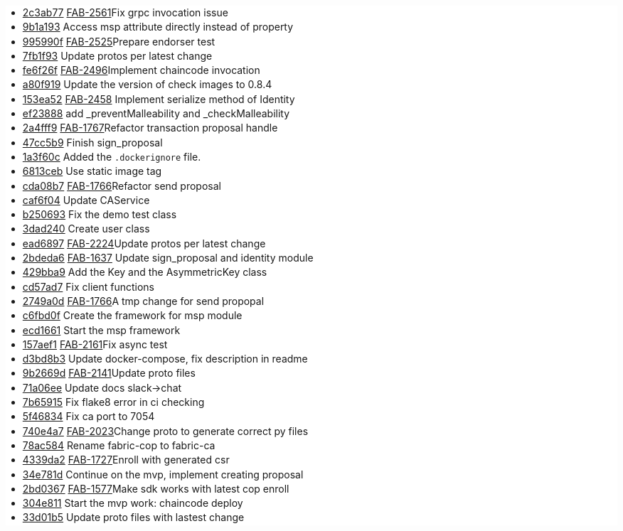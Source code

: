 * [2c3ab77](https://github.com/hyperledger/fabric-sdk-py/commit/2c3ab77) [FAB-2561](https://jira.hyperledger.org/brwose/FAB-2561)Fix grpc invocation issue
* [9b1a193](https://github.com/hyperledger/fabric-sdk-py/commit/9b1a193) Access msp attribute directly instead of property
* [995990f](https://github.com/hyperledger/fabric-sdk-py/commit/995990f) [FAB-2525](https://jira.hyperledger.org/brwose/FAB-2525)Prepare endorser test
* [7fb1f93](https://github.com/hyperledger/fabric-sdk-py/commit/7fb1f93) Update protos per latest change
* [fe6f26f](https://github.com/hyperledger/fabric-sdk-py/commit/fe6f26f) [FAB-2496](https://jira.hyperledger.org/brwose/FAB-2496)Implement chaincode invocation
* [a80f919](https://github.com/hyperledger/fabric-sdk-py/commit/a80f919) Update the version of check images to 0.8.4
* [153ea52](https://github.com/hyperledger/fabric-sdk-py/commit/153ea52) [FAB-2458](https://jira.hyperledger.org/brwose/FAB-2458) Implement serialize method of Identity
* [ef23888](https://github.com/hyperledger/fabric-sdk-py/commit/ef23888) add _preventMalleability and _checkMalleability
* [2a4fff9](https://github.com/hyperledger/fabric-sdk-py/commit/2a4fff9) [FAB-1767](https://jira.hyperledger.org/brwose/FAB-1767)Refactor transaction proposal handle
* [47cc5b9](https://github.com/hyperledger/fabric-sdk-py/commit/47cc5b9) Finish sign_proposal
* [1a3f60c](https://github.com/hyperledger/fabric-sdk-py/commit/1a3f60c) Added the `.dockerignore` file.
* [6813ceb](https://github.com/hyperledger/fabric-sdk-py/commit/6813ceb) Use static image tag
* [cda08b7](https://github.com/hyperledger/fabric-sdk-py/commit/cda08b7) [FAB-1766](https://jira.hyperledger.org/brwose/FAB-1766)Refactor send proposal
* [caf6f04](https://github.com/hyperledger/fabric-sdk-py/commit/caf6f04) Update CAService
* [b250693](https://github.com/hyperledger/fabric-sdk-py/commit/b250693) Fix the demo test class
* [3dad240](https://github.com/hyperledger/fabric-sdk-py/commit/3dad240) Create user class
* [ead6897](https://github.com/hyperledger/fabric-sdk-py/commit/ead6897) [FAB-2224](https://jira.hyperledger.org/brwose/FAB-2224)Update protos per latest change
* [2bdeda6](https://github.com/hyperledger/fabric-sdk-py/commit/2bdeda6) [FAB-1637](https://jira.hyperledger.org/brwose/FAB-1637) Update sign_proposal and identity module
* [429bba9](https://github.com/hyperledger/fabric-sdk-py/commit/429bba9) Add the Key and the AsymmetricKey class
* [cd57ad7](https://github.com/hyperledger/fabric-sdk-py/commit/cd57ad7) Fix client functions
* [2749a0d](https://github.com/hyperledger/fabric-sdk-py/commit/2749a0d) [FAB-1766](https://jira.hyperledger.org/brwose/FAB-1766)A tmp change for send propopal
* [c6fbd0f](https://github.com/hyperledger/fabric-sdk-py/commit/c6fbd0f) Create the framework for msp module
* [ecd1661](https://github.com/hyperledger/fabric-sdk-py/commit/ecd1661) Start the msp framework
* [157aef1](https://github.com/hyperledger/fabric-sdk-py/commit/157aef1) [FAB-2161](https://jira.hyperledger.org/brwose/FAB-2161)Fix async test
* [d3bd8b3](https://github.com/hyperledger/fabric-sdk-py/commit/d3bd8b3) Update docker-compose, fix description in readme
* [9b2669d](https://github.com/hyperledger/fabric-sdk-py/commit/9b2669d) [FAB-2141](https://jira.hyperledger.org/brwose/FAB-2141)Update proto files
* [71a06ee](https://github.com/hyperledger/fabric-sdk-py/commit/71a06ee) Update docs slack->chat
* [7b65915](https://github.com/hyperledger/fabric-sdk-py/commit/7b65915) Fix flake8 error in ci checking
* [5f46834](https://github.com/hyperledger/fabric-sdk-py/commit/5f46834) Fix ca port to 7054
* [740e4a7](https://github.com/hyperledger/fabric-sdk-py/commit/740e4a7) [FAB-2023](https://jira.hyperledger.org/brwose/FAB-2023)Change proto to generate correct py files
* [78ac584](https://github.com/hyperledger/fabric-sdk-py/commit/78ac584) Rename fabric-cop to fabric-ca
* [4339da2](https://github.com/hyperledger/fabric-sdk-py/commit/4339da2) [FAB-1727](https://jira.hyperledger.org/brwose/FAB-1727)Enroll with generated csr
* [34e781d](https://github.com/hyperledger/fabric-sdk-py/commit/34e781d) Continue on the mvp, implement creating proposal
* [2bd0367](https://github.com/hyperledger/fabric-sdk-py/commit/2bd0367) [FAB-1577](https://jira.hyperledger.org/brwose/FAB-1577)Make sdk works with latest cop enroll
* [304e811](https://github.com/hyperledger/fabric-sdk-py/commit/304e811) Start the mvp work: chaincode deploy
* [33d01b5](https://github.com/hyperledger/fabric-sdk-py/commit/33d01b5) Update proto files with lastest change